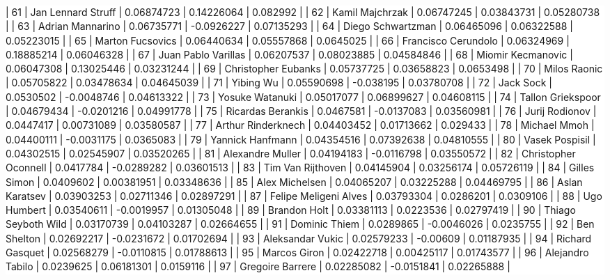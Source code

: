| 61   | Jan Lennard Struff          | 0.06874723  | 0.14226064  | 0.082992    |
| 62   | Kamil Majchrzak             | 0.06747245  | 0.03843731  | 0.05280738  |
| 63   | Adrian Mannarino            | 0.06735771  | \-0.0926227 | 0.07135293  |
| 64   | Diego Schwartzman           | 0.06465096  | 0.06322588  | 0.05223015  |
| 65   | Marton Fucsovics            | 0.06440634  | 0.05557868  | 0.0645025   |
| 66   | Francisco Cerundolo         | 0.06324969  | 0.18885214  | 0.06046328  |
| 67   | Juan Pablo Varillas         | 0.06207537  | 0.08023885  | 0.04584846  |
| 68   | Miomir Kecmanovic           | 0.06047308  | 0.13025446  | 0.03231244  |
| 69   | Christopher Eubanks         | 0.05737725  | 0.03658823  | 0.0653498   |
| 70   | Milos Raonic                | 0.05705822  | 0.03478634  | 0.04645039  |
| 71   | Yibing Wu                   | 0.05590698  | \-0.038195  | 0.03780708  |
| 72   | Jack Sock                   | 0.0530502   | \-0.0048746 | 0.04613322  |
| 73   | Yosuke Watanuki             | 0.05017077  | 0.06899627  | 0.04608115  |
| 74   | Tallon Griekspoor           | 0.04679434  | \-0.0201216 | 0.04991778  |
| 75   | Ricardas Berankis           | 0.0467581   | \-0.0137083 | 0.03560981  |
| 76   | Jurij Rodionov              | 0.0447417   | 0.00731089  | 0.03580587  |
| 77   | Arthur Rinderknech          | 0.04403452  | 0.01713662  | 0.029433    |
| 78   | Michael Mmoh                | 0.04400111  | \-0.0031175 | 0.0365083   |
| 79   | Yannick Hanfmann            | 0.04354516  | 0.07392638  | 0.04810555  |
| 80   | Vasek Pospisil              | 0.04302515  | 0.02545907  | 0.03520265  |
| 81   | Alexandre Muller            | 0.04194183  | \-0.0116798 | 0.03550572  |
| 82   | Christopher Oconnell        | 0.0417784   | \-0.0289282 | 0.03601513  |
| 83   | Tim Van Rijthoven           | 0.04145904  | 0.03256174  | 0.05726119  |
| 84   | Gilles Simon                | 0.0409602   | 0.00381951  | 0.03348636  |
| 85   | Alex Michelsen              | 0.04065207  | 0.03225288  | 0.04469795  |
| 86   | Aslan Karatsev              | 0.03903253  | 0.02711346  | 0.02897291  |
| 87   | Felipe Meligeni Alves       | 0.03793304  | 0.0286201   | 0.0309106   |
| 88   | Ugo Humbert                 | 0.03540611  | \-0.0019957 | 0.01305048  |
| 89   | Brandon Holt                | 0.03381113  | 0.0223536   | 0.02797419  |
| 90   | Thiago Seyboth Wild         | 0.03170739  | 0.04103287  | 0.02664655  |
| 91   | Dominic Thiem               | 0.0289865   | \-0.0046026 | 0.0235755   |
| 92   | Ben Shelton                 | 0.02692217  | \-0.0231672 | 0.01702694  |
| 93   | Aleksandar Vukic            | 0.02579233  | \-0.00609   | 0.01187935  |
| 94   | Richard Gasquet             | 0.02568279  | \-0.0110815 | 0.01788613  |
| 95   | Marcos Giron                | 0.02422718  | 0.00425117  | 0.01743577  |
| 96   | Alejandro Tabilo            | 0.0239625   | 0.06181301  | 0.0159116   |
| 97   | Gregoire Barrere            | 0.02285082  | \-0.0151841 | 0.02265888  |